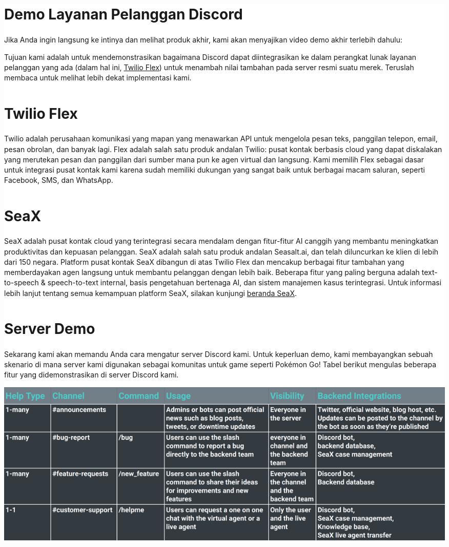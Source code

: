 # Demo Layanan Pelanggan Discord
Jika Anda ingin langsung ke intinya dan melihat produk akhir, kami akan menyajikan video demo akhir terlebih dahulu:

<iframe width="85%" height="450px" src="https://www.youtube.com/embed/iUK4YkGYI6Q" title="YouTube video player" frameborder="0" allow="accelerometer; autoplay; clipboard-write; encrypted-media; gyroscope; picture-in-picture" allowfullscreen style="border-radius: 30px;"></iframe>

Tujuan kami adalah untuk mendemonstrasikan bagaimana Discord dapat diintegrasikan ke dalam perangkat lunak layanan pelanggan yang ada (dalam hal ini, [Twilio Flex](https://flex.twilio.com/)) untuk menambah nilai tambahan pada server resmi suatu merek. Teruslah membaca untuk melihat lebih dekat implementasi kami.

# Twilio Flex
Twilio adalah perusahaan komunikasi yang mapan yang menawarkan API untuk mengelola pesan teks, panggilan telepon, email, pesan obrolan, dan banyak lagi. Flex adalah salah satu produk andalan Twilio: pusat kontak berbasis cloud yang dapat diskalakan yang merutekan pesan dan panggilan dari sumber mana pun ke agen virtual dan langsung. Kami memilih Flex sebagai dasar untuk integrasi pusat kontak kami karena sudah memiliki dukungan yang sangat baik untuk berbagai macam saluran, seperti Facebook, SMS, dan WhatsApp.

# SeaX
SeaX adalah pusat kontak cloud yang terintegrasi secara mendalam dengan fitur-fitur AI canggih yang membantu meningkatkan produktivitas dan kepuasan pelanggan. SeaX adalah salah satu produk andalan Seasalt.ai, dan telah diluncurkan ke klien di lebih dari 150 negara. Platform pusat kontak SeaX dibangun di atas Twilio Flex dan mencakup berbagai fitur tambahan yang memberdayakan agen langsung untuk membantu pelanggan dengan lebih baik. Beberapa fitur yang paling berguna adalah text-to-speech & speech-to-text internal, basis pengetahuan bertenaga AI, dan sistem manajemen kasus terintegrasi. Untuk informasi lebih lanjut tentang semua kemampuan platform SeaX, silakan kunjungi [beranda SeaX](https://seax.seasalt.ai/?utm_source=blog/).

# Server Demo
Sekarang kami akan memandu Anda cara mengatur server Discord kami. Untuk keperluan demo, kami membayangkan sebuah skenario di mana server kami digunakan sebagai komunitas untuk game seperti Pokémon Go! Tabel berikut mengulas beberapa fitur yang didemonstrasikan di server Discord kami.

<center>
<img src="/images/blog/17-discord-and-twilio-flex-bringing-flex-contact-center-into-uncharted-territory/discord-flex-demo-features-2.png" alt="Tinjauan fitur server Discord layanan pelanggan demo."/>
